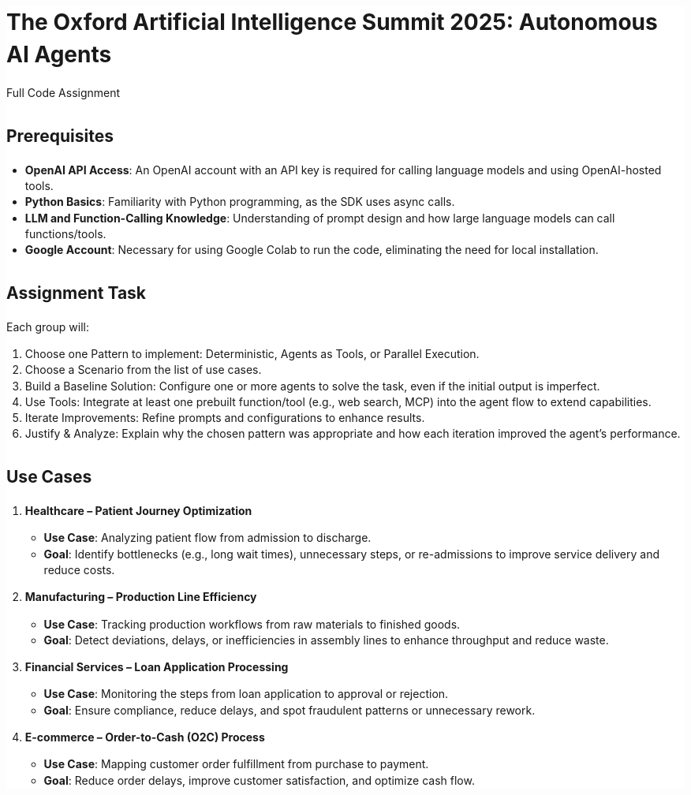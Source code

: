 # The Oxford Artificial Intelligence Summit 2025: Autonomous AI Agents

Full Code Assignment

## Prerequisites

- **OpenAI API Access**: An OpenAI account with an API key is required for calling language models and using OpenAI-hosted tools.
- **Python Basics**: Familiarity with Python programming, as the SDK uses async calls.
- **LLM and Function-Calling Knowledge**: Understanding of prompt design and how large language models can call functions/tools.
- **Google Account**: Necessary for using Google Colab to run the code, eliminating the need for local installation.

## Assignment Task

Each group will:

1. Choose one Pattern to implement: Deterministic, Agents as Tools, or Parallel Execution.
2. Choose a Scenario from the list of use cases.
3. Build a Baseline Solution: Configure one or more agents to solve the task, even if the initial output is imperfect.
4. Use Tools: Integrate at least one prebuilt function/tool (e.g., web search, MCP) into the agent flow to extend capabilities.
5. Iterate Improvements: Refine prompts and configurations to enhance results.
6. Justify & Analyze: Explain why the chosen pattern was appropriate and how each iteration improved the agent’s performance.

## Use Cases

1. **Healthcare – Patient Journey Optimization**

    - **Use Case**: Analyzing patient flow from admission to discharge.
    - **Goal**: Identify bottlenecks (e.g., long wait times), unnecessary steps, or re-admissions to improve service delivery and reduce costs.

2. **Manufacturing – Production Line Efficiency**

    - **Use Case**: Tracking production workflows from raw materials to finished goods.
    - **Goal**: Detect deviations, delays, or inefficiencies in assembly lines to enhance throughput and reduce waste.

3. **Financial Services – Loan Application Processing**

    - **Use Case**: Monitoring the steps from loan application to approval or rejection.
    - **Goal**: Ensure compliance, reduce delays, and spot fraudulent patterns or unnecessary rework.

4. **E-commerce – Order-to-Cash (O2C) Process**

    - **Use Case**: Mapping customer order fulfillment from purchase to payment.
    - **Goal**: Reduce order delays, improve customer satisfaction, and optimize cash flow.
